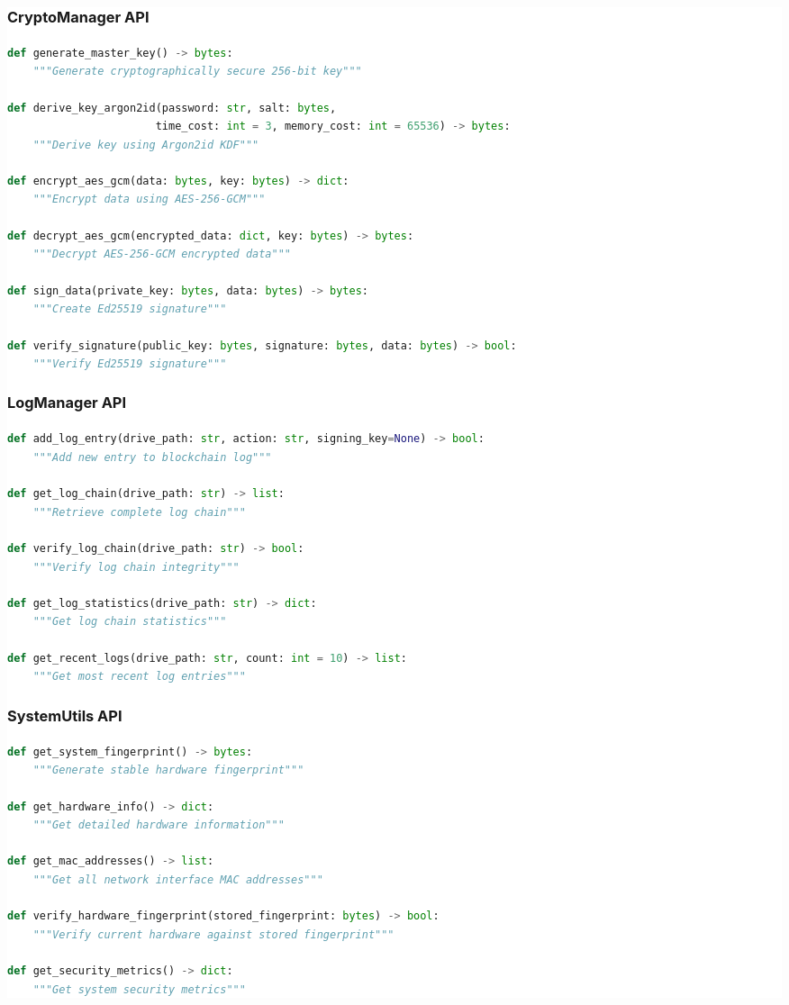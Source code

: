 ### CryptoManager API

```python
def generate_master_key() -> bytes:
    """Generate cryptographically secure 256-bit key"""

def derive_key_argon2id(password: str, salt: bytes,
                       time_cost: int = 3, memory_cost: int = 65536) -> bytes:
    """Derive key using Argon2id KDF"""

def encrypt_aes_gcm(data: bytes, key: bytes) -> dict:
    """Encrypt data using AES-256-GCM"""

def decrypt_aes_gcm(encrypted_data: dict, key: bytes) -> bytes:
    """Decrypt AES-256-GCM encrypted data"""

def sign_data(private_key: bytes, data: bytes) -> bytes:
    """Create Ed25519 signature"""

def verify_signature(public_key: bytes, signature: bytes, data: bytes) -> bool:
    """Verify Ed25519 signature"""
```

### LogManager API

```python
def add_log_entry(drive_path: str, action: str, signing_key=None) -> bool:
    """Add new entry to blockchain log"""

def get_log_chain(drive_path: str) -> list:
    """Retrieve complete log chain"""

def verify_log_chain(drive_path: str) -> bool:
    """Verify log chain integrity"""

def get_log_statistics(drive_path: str) -> dict:
    """Get log chain statistics"""

def get_recent_logs(drive_path: str, count: int = 10) -> list:
    """Get most recent log entries"""
```

### SystemUtils API

```python
def get_system_fingerprint() -> bytes:
    """Generate stable hardware fingerprint"""

def get_hardware_info() -> dict:
    """Get detailed hardware information"""

def get_mac_addresses() -> list:
    """Get all network interface MAC addresses"""

def verify_hardware_fingerprint(stored_fingerprint: bytes) -> bool:
    """Verify current hardware against stored fingerprint"""

def get_security_metrics() -> dict:
    """Get system security metrics"""
```
